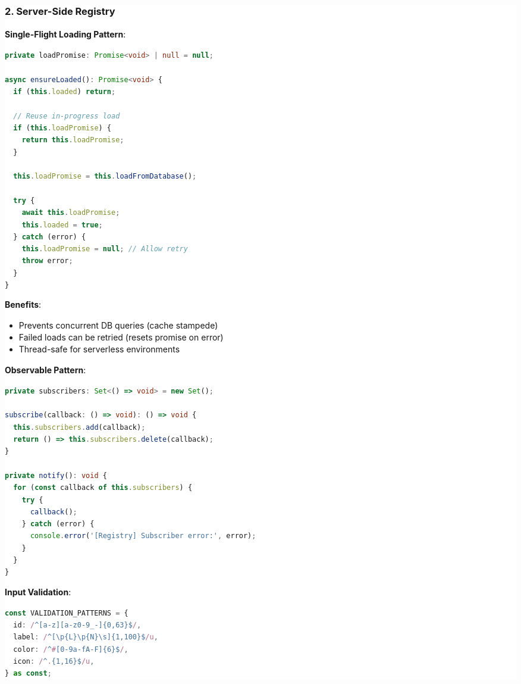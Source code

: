 
### 2. Server-Side Registry

**Single-Flight Loading Pattern**:
```typescript
private loadPromise: Promise<void> | null = null;

async ensureLoaded(): Promise<void> {
  if (this.loaded) return;

  // Reuse in-progress load
  if (this.loadPromise) {
    return this.loadPromise;
  }

  this.loadPromise = this.loadFromDatabase();

  try {
    await this.loadPromise;
    this.loaded = true;
  } catch (error) {
    this.loadPromise = null; // Allow retry
    throw error;
  }
}
```

**Benefits**:
- Prevents concurrent DB queries (cache stampede)
- Failed loads can be retried (resets promise on error)
- Thread-safe for serverless environments

**Observable Pattern**:
```typescript
private subscribers: Set<() => void> = new Set();

subscribe(callback: () => void): () => void {
  this.subscribers.add(callback);
  return () => this.subscribers.delete(callback);
}

private notify(): void {
  for (const callback of this.subscribers) {
    try {
      callback();
    } catch (error) {
      console.error('[Registry] Subscriber error:', error);
    }
  }
}
```

**Input Validation**:
```typescript
const VALIDATION_PATTERNS = {
  id: /^[a-z][a-z0-9_-]{0,63}$/,
  label: /^[\p{L}\p{N}\s]{1,100}$/u,
  color: /^#[0-9a-fA-F]{6}$/,
  icon: /^.{1,16}$/u,
} as const;
```
